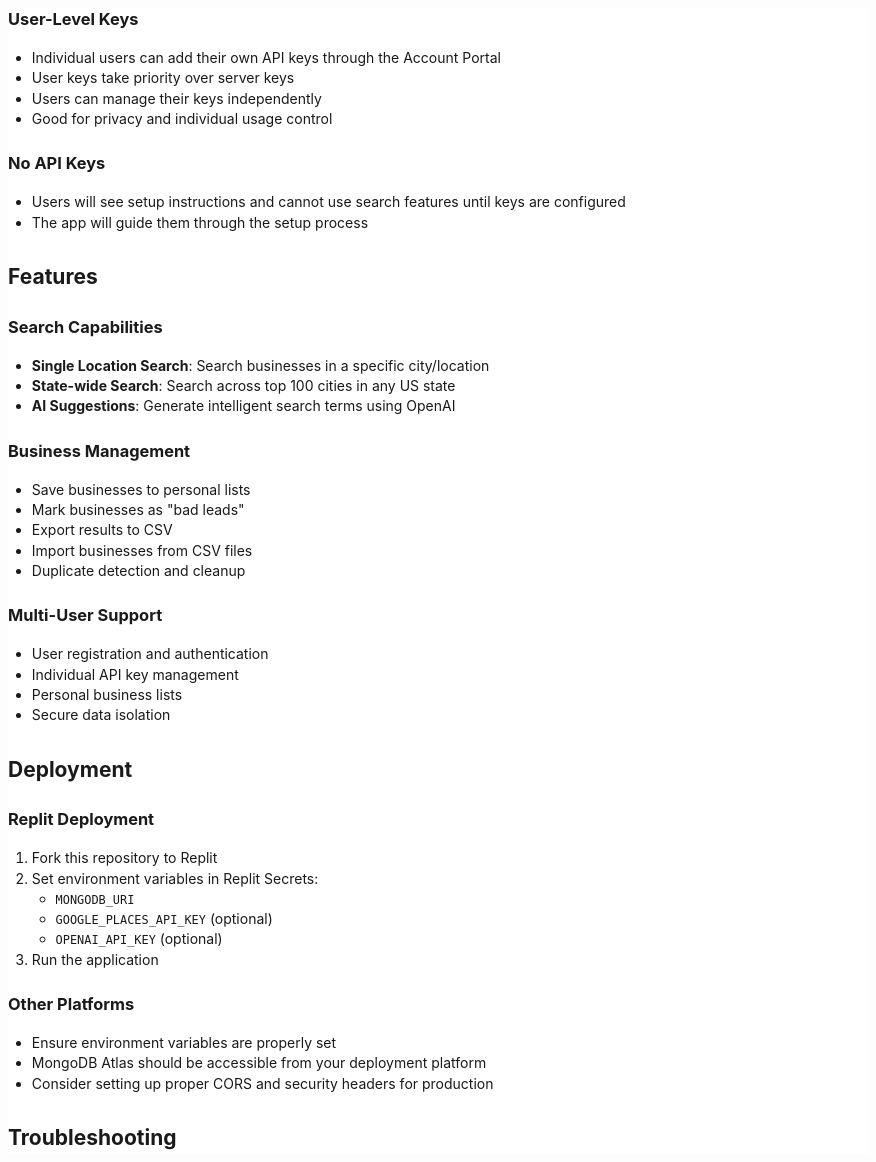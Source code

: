 ### User-Level Keys
- Individual users can add their own API keys through the Account Portal
- User keys take priority over server keys
- Users can manage their keys independently
- Good for privacy and individual usage control

### No API Keys
- Users will see setup instructions and cannot use search features until keys are configured
- The app will guide them through the setup process

## Features

### Search Capabilities
- **Single Location Search**: Search businesses in a specific city/location
- **State-wide Search**: Search across top 100 cities in any US state
- **AI Suggestions**: Generate intelligent search terms using OpenAI

### Business Management
- Save businesses to personal lists
- Mark businesses as "bad leads"
- Export results to CSV
- Import businesses from CSV files
- Duplicate detection and cleanup

### Multi-User Support
- User registration and authentication
- Individual API key management
- Personal business lists
- Secure data isolation

## Deployment

### Replit Deployment
1. Fork this repository to Replit
2. Set environment variables in Replit Secrets:
   - `MONGODB_URI`
   - `GOOGLE_PLACES_API_KEY` (optional)
   - `OPENAI_API_KEY` (optional)
3. Run the application

### Other Platforms
- Ensure environment variables are properly set
- MongoDB Atlas should be accessible from your deployment platform
- Consider setting up proper CORS and security headers for production

## Troubleshooting
